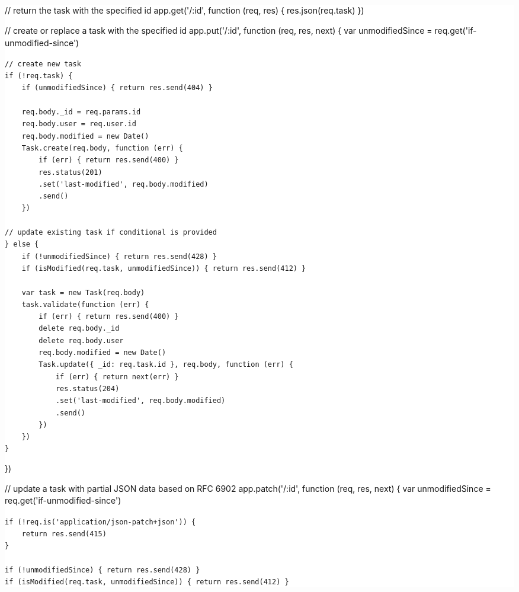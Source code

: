 // return the task with the specified id
app.get('/:id', function (req, res) {
	res.json(req.task)
})

// create or replace a task with the specified id
app.put('/:id', function (req, res, next) {
	var unmodifiedSince = req.get('if-unmodified-since')
	
	// create new task
	if (!req.task) {
		if (unmodifiedSince) { return res.send(404) }

		req.body._id = req.params.id
		req.body.user = req.user.id
		req.body.modified = new Date() 
		Task.create(req.body, function (err) {
			if (err) { return res.send(400) }
			res.status(201)
			.set('last-modified', req.body.modified)
			.send()
		})
	
	// update existing task if conditional is provided
	} else {
		if (!unmodifiedSince) { return res.send(428) }
		if (isModified(req.task, unmodifiedSince)) { return res.send(412) }

		var task = new Task(req.body)
		task.validate(function (err) {
			if (err) { return res.send(400) }
			delete req.body._id
			delete req.body.user
			req.body.modified = new Date()
			Task.update({ _id: req.task.id }, req.body, function (err) {
				if (err) { return next(err) }
				res.status(204)
				.set('last-modified', req.body.modified)
				.send()
			})
		})
	}
})

// update a task with partial JSON data based on RFC 6902
app.patch('/:id', function (req, res, next) {
	var unmodifiedSince = req.get('if-unmodified-since')

	if (!req.is('application/json-patch+json')) {
		return res.send(415)
	}
 
	if (!unmodifiedSince) { return res.send(428) }
	if (isModified(req.task, unmodifiedSince)) { return res.send(412) }
